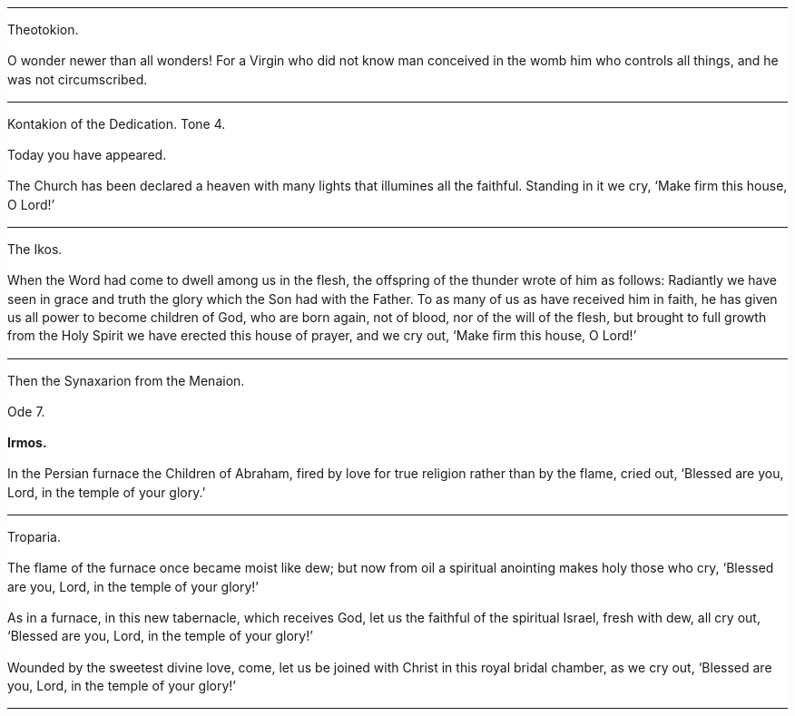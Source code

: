 ****

Theotokion.

O wonder newer than all wonders\! For a Virgin who did not know man
conceived in the womb him who controls all things, and he was not
circumscribed.

****

Kontakion of the Dedication. Tone 4.

Today you have appeared.

The Church has been declared a heaven with many lights that illumines
all the faithful. Standing in it we cry, ‘Make firm this house, O
Lord\!’

****

The Ikos.

When the Word had come to dwell among us in the flesh, the offspring of
the thunder wrote of him as follows: Radiantly we have seen in grace and
truth the glory which the Son had with the Father. To as many of us as
have received him in faith, he has given us all power to become children
of God, who are born again, not of blood, nor of the will of the flesh,
but brought to full growth from the Holy Spirit we have erected this
house of prayer, and we cry out, ‘Make firm this house, O Lord\!’

****

Then the Synaxarion from the Menaion.

Ode 7.

**Irmos.**

In the Persian furnace the Children of Abraham, fired by love for true
religion rather than by the flame, cried out, ‘Blessed are you, Lord, in
the temple of your glory.’

****

Troparia.

The flame of the furnace once became moist like dew; but now from oil a
spiritual anointing makes holy those who cry, ‘Blessed are you, Lord, in
the temple of your glory\!’

As in a furnace, in this new tabernacle, which receives God, let us the
faithful of the spiritual Israel, fresh with dew, all cry out, ‘Blessed
are you, Lord, in the temple of your glory\!’

Wounded by the sweetest divine love, come, let us be joined with Christ
in this royal bridal chamber, as we cry out, ‘Blessed are you, Lord, in
the temple of your glory\!’

****
